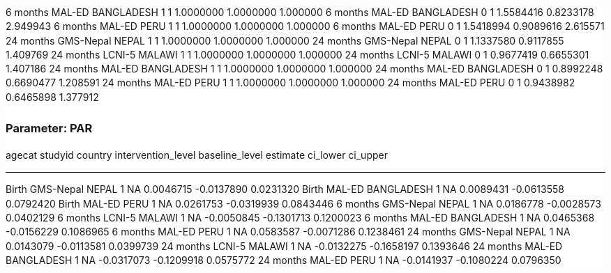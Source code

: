6 months    MAL-ED      BANGLADESH   1                    1                 1.0000000   1.0000000   1.000000
6 months    MAL-ED      BANGLADESH   0                    1                 1.5584416   0.8233178   2.949943
6 months    MAL-ED      PERU         1                    1                 1.0000000   1.0000000   1.000000
6 months    MAL-ED      PERU         0                    1                 1.5418994   0.9089616   2.615571
24 months   GMS-Nepal   NEPAL        1                    1                 1.0000000   1.0000000   1.000000
24 months   GMS-Nepal   NEPAL        0                    1                 1.1337580   0.9117855   1.409769
24 months   LCNI-5      MALAWI       1                    1                 1.0000000   1.0000000   1.000000
24 months   LCNI-5      MALAWI       0                    1                 0.9677419   0.6655301   1.407186
24 months   MAL-ED      BANGLADESH   1                    1                 1.0000000   1.0000000   1.000000
24 months   MAL-ED      BANGLADESH   0                    1                 0.8992248   0.6690477   1.208591
24 months   MAL-ED      PERU         1                    1                 1.0000000   1.0000000   1.000000
24 months   MAL-ED      PERU         0                    1                 0.9438982   0.6465898   1.377912


### Parameter: PAR


agecat      studyid     country      intervention_level   baseline_level      estimate     ci_lower    ci_upper
----------  ----------  -----------  -------------------  ---------------  -----------  -----------  ----------
Birth       GMS-Nepal   NEPAL        1                    NA                 0.0046715   -0.0137890   0.0231320
Birth       MAL-ED      BANGLADESH   1                    NA                 0.0089431   -0.0613558   0.0792420
Birth       MAL-ED      PERU         1                    NA                 0.0261753   -0.0319939   0.0843446
6 months    GMS-Nepal   NEPAL        1                    NA                 0.0186778   -0.0028573   0.0402129
6 months    LCNI-5      MALAWI       1                    NA                -0.0050845   -0.1301713   0.1200023
6 months    MAL-ED      BANGLADESH   1                    NA                 0.0465368   -0.0156229   0.1086965
6 months    MAL-ED      PERU         1                    NA                 0.0583587   -0.0071286   0.1238461
24 months   GMS-Nepal   NEPAL        1                    NA                 0.0143079   -0.0113581   0.0399739
24 months   LCNI-5      MALAWI       1                    NA                -0.0132275   -0.1658197   0.1393646
24 months   MAL-ED      BANGLADESH   1                    NA                -0.0317073   -0.1209918   0.0575772
24 months   MAL-ED      PERU         1                    NA                -0.0141937   -0.1080224   0.0796350
